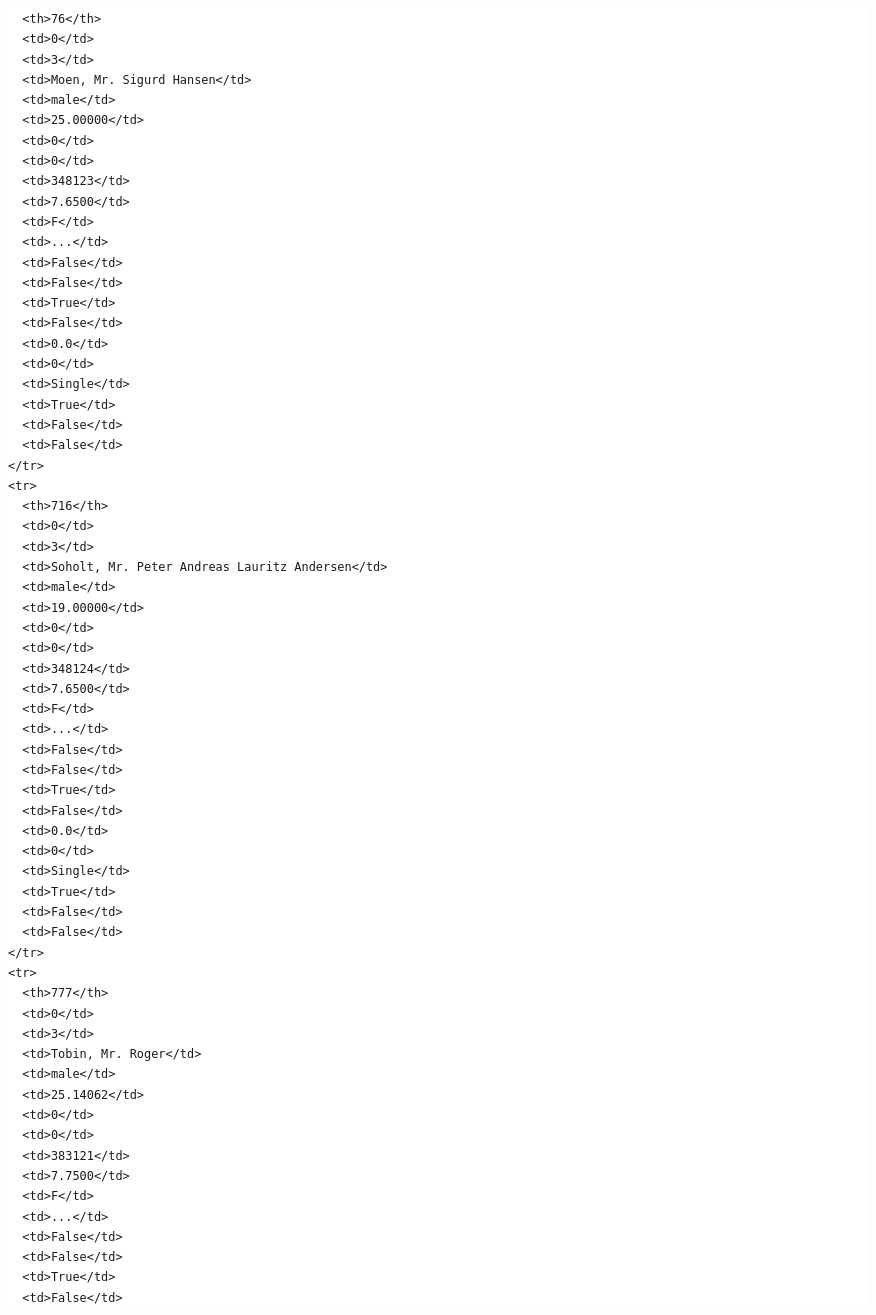       <th>76</th>
      <td>0</td>
      <td>3</td>
      <td>Moen, Mr. Sigurd Hansen</td>
      <td>male</td>
      <td>25.00000</td>
      <td>0</td>
      <td>0</td>
      <td>348123</td>
      <td>7.6500</td>
      <td>F</td>
      <td>...</td>
      <td>False</td>
      <td>False</td>
      <td>True</td>
      <td>False</td>
      <td>0.0</td>
      <td>0</td>
      <td>Single</td>
      <td>True</td>
      <td>False</td>
      <td>False</td>
    </tr>
    <tr>
      <th>716</th>
      <td>0</td>
      <td>3</td>
      <td>Soholt, Mr. Peter Andreas Lauritz Andersen</td>
      <td>male</td>
      <td>19.00000</td>
      <td>0</td>
      <td>0</td>
      <td>348124</td>
      <td>7.6500</td>
      <td>F</td>
      <td>...</td>
      <td>False</td>
      <td>False</td>
      <td>True</td>
      <td>False</td>
      <td>0.0</td>
      <td>0</td>
      <td>Single</td>
      <td>True</td>
      <td>False</td>
      <td>False</td>
    </tr>
    <tr>
      <th>777</th>
      <td>0</td>
      <td>3</td>
      <td>Tobin, Mr. Roger</td>
      <td>male</td>
      <td>25.14062</td>
      <td>0</td>
      <td>0</td>
      <td>383121</td>
      <td>7.7500</td>
      <td>F</td>
      <td>...</td>
      <td>False</td>
      <td>False</td>
      <td>True</td>
      <td>False</td>
